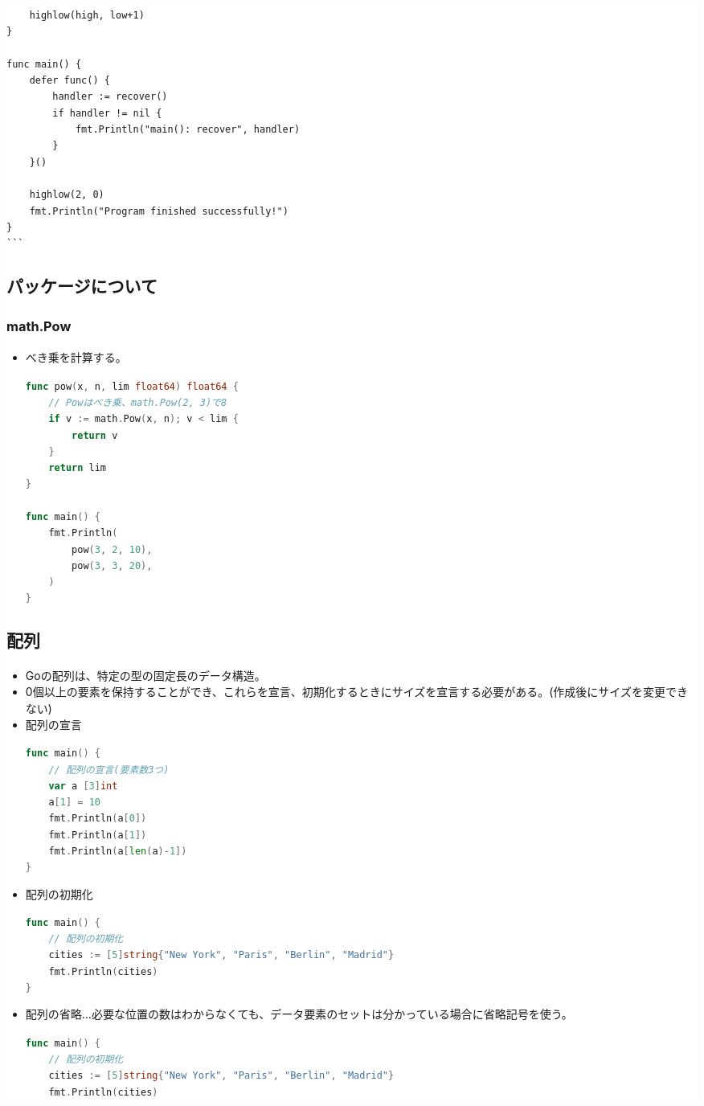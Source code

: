         highlow(high, low+1)
    }

    func main() {
        defer func() {
            handler := recover()
            if handler != nil {
                fmt.Println("main(): recover", handler)
            }
        }()

        highlow(2, 0)
        fmt.Println("Program finished successfully!")
    }
    ```
## パッケージについて
### math.Pow
- べき乗を計算する。
    ```go 
    func pow(x, n, lim float64) float64 {
        // Powはべき乗、math.Pow(2, 3)で8
        if v := math.Pow(x, n); v < lim {
            return v
        }
        return lim
    }

    func main() {
        fmt.Println(
            pow(3, 2, 10),
            pow(3, 3, 20),
        )
    }
    ```
## 配列
- Goの配列は、特定の型の固定長のデータ構造。
- 0個以上の要素を保持することができ、これらを宣言、初期化するときにサイズを宣言する必要がある。(作成後にサイズを変更できない)
- 配列の宣言
    ```go
    func main() {
        // 配列の宣言(要素数3つ)
        var a [3]int
        a[1] = 10
        fmt.Println(a[0])
        fmt.Println(a[1])
        fmt.Println(a[len(a)-1])
    }
    ```
- 配列の初期化
    ```go
    func main() {
        // 配列の初期化
        cities := [5]string{"New York", "Paris", "Berlin", "Madrid"}
        fmt.Println(cities)
    }
    ```
- 配列の省略…必要な位置の数はわからなくても、データ要素のセットは分かっている場合に省略記号を使う。
    ```go
    func main() {
        // 配列の初期化
        cities := [5]string{"New York", "Paris", "Berlin", "Madrid"}
        fmt.Println(cities)